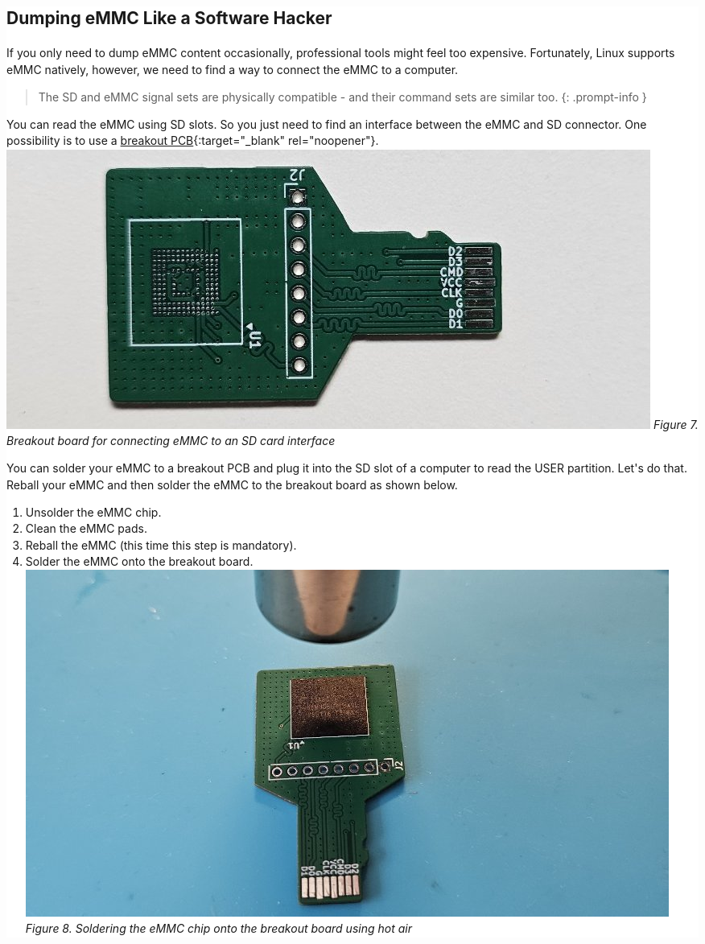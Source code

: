 
## Dumping eMMC Like a Software Hacker

If you only need to dump eMMC content occasionally, professional tools might feel too expensive. Fortunately, Linux supports eMMC natively, however, we need to find a way to connect the eMMC to a computer.

> The SD and eMMC signal sets are physically compatible - and their command sets are similar too. 
{: .prompt-info }

You can read the eMMC using SD slots. So you just need to find an interface between the eMMC and SD connector. One possibility is to use a [breakout PCB](https://github.com/voltlog/emmc-wfbga153-microsd){:target="_blank" rel="noopener"}. 
![Breakout](/assets/img/blog/2025-05-01-emmc-dumping-guide/PCB.jpg)
_Figure 7. Breakout board for connecting eMMC to an SD card interface_

You can solder your eMMC to a breakout PCB and plug it into the SD slot of a computer to read the USER partition. Let's do that. Reball your eMMC and then solder the eMMC to the breakout board as shown below.
1. Unsolder the eMMC chip.
2. Clean the eMMC pads.
3. Reball the eMMC (this time this step is mandatory).
4. Solder the eMMC onto the breakout board. 
   ![Reballing](/assets/img/blog/2025-05-01-emmc-dumping-guide/Breakout_soldering_2.jpg)
   _Figure 8. Soldering the eMMC chip onto the breakout board using hot air_